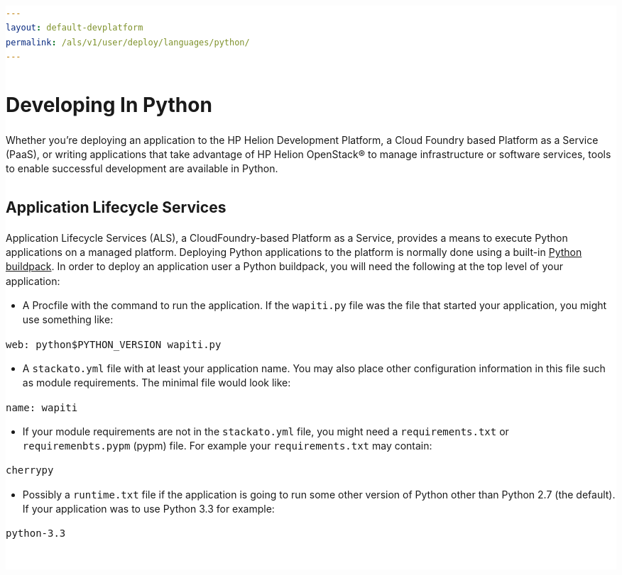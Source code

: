 ```yaml
---
layout: default-devplatform
permalink: /als/v1/user/deploy/languages/python/
---
```



<h1>Developing In Python<a class="headerlink" href="#developing-in-python" title="Permalink to this headline"></a></h1>
<p>Whether you&#8217;re deploying an application to the HP Helion Development Platform, a
Cloud Foundry based Platform as a Service (PaaS), or writing applications that take
advantage of HP Helion OpenStack® to manage infrastructure or software services, tools
to enable successful development are available in Python.</p>
<div class="section" id="application-lifecycle-services">
<h2>Application Lifecycle Services<a class="headerlink" href="#application-lifecycle-services" title="Permalink to this headline"></a></h2>
<p>Application Lifecycle Services (ALS), a CloudFoundry-based Platform as a
Service, provides a means to execute Python applications on a managed platform.
Deploying Python applications to the platform is normally done using a built-in
<a class="reference external" href="https://github.com/ActiveState/stackato-buildpack-python">Python buildpack</a>.
In order to deploy an application user a Python buildpack, you will need the
following at the top level of your application:</p>
<ul class="simple">
<li>A Procfile with the command to run the application.  If the <tt class="docutils literal"><span class="pre">wapiti.py</span></tt>
file was the file that started your application, you might use something
like:</li>
</ul>
<div class="highlight-yaml"><div class="highlight"><pre><span class="l-Scalar-Plain">web</span><span class="p-Indicator">:</span> <span class="l-Scalar-Plain">python$PYTHON_VERSION wapiti.py</span>
</pre></div>
</div>
<ul class="simple">
<li>A <tt class="docutils literal"><span class="pre">stackato.yml</span></tt> file with at least your application name.  You may
also place other configuration information in this file such as module
requirements.  The minimal file would look like:</li>
</ul>
<div class="highlight-yaml"><div class="highlight"><pre><span class="l-Scalar-Plain">name</span><span class="p-Indicator">:</span> <span class="l-Scalar-Plain">wapiti</span>
</pre></div>
</div>
<ul class="simple">
<li>If your module requirements are not in the <tt class="docutils literal"><span class="pre">stackato.yml</span></tt> file, you
might need a <tt class="docutils literal"><span class="pre">requirements.txt</span></tt> or <tt class="docutils literal"><span class="pre">requiremenbts.pypm</span></tt> (pypm) file.
For example your <tt class="docutils literal"><span class="pre">requirements.txt</span></tt> may contain:</li>
</ul>
<div class="highlight-yaml"><div class="highlight"><pre><span class="l-Scalar-Plain">cherrypy</span>
</pre></div>
</div>
<ul class="simple">
<li>Possibly a <tt class="docutils literal"><span class="pre">runtime.txt</span></tt> file if the application is going to run some
other version of Python other than Python 2.7 (the default).  If your
application was to use Python 3.3 for example:</li>
</ul>
<div class="highlight-yaml"><div class="highlight"><pre><span class="l-Scalar-Plain">python-3.3</span>